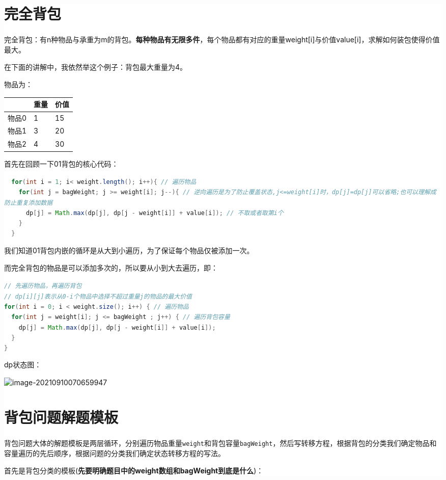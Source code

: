 



# 完全背包

完全背包：有n种物品与承重为m的背包。**每种物品有无限多件**，每个物品都有对应的重量weight[i]与价值value[i]，求解如何装包使得价值最大。

在下面的讲解中，我依然举这个例子：背包最大重量为4。

物品为：

|       | 重量 | 价值 |
| ----- | ---- | ---- |
| 物品0 | 1    | 15   |
| 物品1 | 3    | 20   |
| 物品2 | 4    | 30   |

首先在回顾一下01背包的核心代码：

```java
  for(int i = 1; i< weight.length(); i++){ // 遍历物品
    for(int j = bagWeight; j >= weight[i]; j--){ // 逆向遍历是为了防止覆盖状态,j<=weight[i]时，dp[j]=dp[j]可以省略;也可以理解成防止重复添加数据
      dp[j] = Math.max(dp[j], dp[j - weight[i]] + value[i]); // 不取或者取第i个
    }
  }
```

我们知道01背包内嵌的循环是从大到小遍历，为了保证每个物品仅被添加一次。

而完全背包的物品是可以添加多次的，所以要从小到大去遍历，即：

```java
// 先遍历物品，再遍历背包
// dp[i][j]表示从0-i个物品中选择不超过重量j的物品的最大价值
for(int i = 0; i < weight.size(); i++) { // 遍历物品
  for(int j = weight[i]; j <= bagWeight ; j++) { // 遍历背包容量
    dp[j] = Math.max(dp[j], dp[j - weight[i]] + value[i]);
  }
}
```

dp状态图：

![image-20210910070659947](/Users/silince/Develop/博客/blog_to_git/assets/imgs/image-20210910070659947.png)



# 背包问题解题模板

背包问题大体的解题模板是两层循环，分别遍历物品重量`weight`和背包容量`bagWeight`，然后写转移方程，根据背包的分类我们确定物品和容量遍历的先后顺序，根据问题的分类我们确定状态转移方程的写法。

首先是背包分类的模板(**先要明确题目中的weight数组和bagWeight到底是什么**)：
